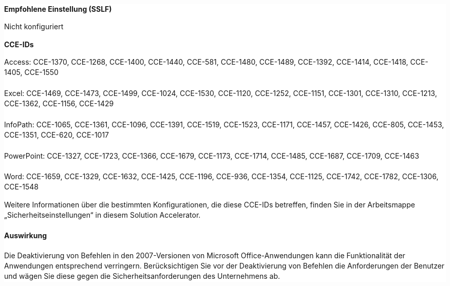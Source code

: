 </tr>

<tr>

<td style="border:1px solid black;">


**Empfohlene Einstellung (SSLF)**

</td>

<td style="border:1px solid black;">


Nicht konfiguriert

</td>

</tr>

<tr>

<td style="border:1px solid black;">


**CCE-IDs**

</td>

<td style="border:1px solid black;">

Access: CCE-1370, CCE-1268, CCE-1400, CCE-1440, CCE-581, CCE-1480, CCE-1489, CCE-1392, CCE-1414, CCE-1418, CCE-1405, CCE-1550  
<br/>
Excel: CCE-1469, CCE-1473, CCE-1499, CCE-1024, CCE-1530, CCE-1120, CCE-1252, CCE-1151, CCE-1301, CCE-1310, CCE-1213, CCE-1362, CCE-1156, CCE-1429  
<br/>
InfoPath: CCE-1065, CCE-1361, CCE-1096, CCE-1391, CCE-1519, CCE-1523, CCE-1171, CCE-1457, CCE-1426, CCE-805, CCE-1453, CCE-1351, CCE-620, CCE-1017  
<br/>
PowerPoint: CCE-1327, CCE-1723, CCE-1366, CCE-1679, CCE-1173, CCE-1714, CCE-1485, CCE-1687, CCE-1709, CCE-1463  
<br/>
Word: CCE-1659, CCE-1329, CCE-1632, CCE-1425, CCE-1196, CCE-936, CCE-1354, CCE-1125, CCE-1742, CCE-1782, CCE-1306, CCE-1548
</td>

</tr>

</table>

Weitere Informationen über die bestimmten Konfigurationen, die diese CCE-IDs betreffen, finden Sie in der Arbeitsmappe „Sicherheitseinstellungen“ in diesem Solution Accelerator.

#### Auswirkung

Die Deaktivierung von Befehlen in den 2007-Versionen von Microsoft Office-Anwendungen kann die Funktionalität der Anwendungen entsprechend verringern. Berücksichtigen Sie vor der Deaktivierung von Befehlen die Anforderungen der Benutzer und wägen Sie diese gegen die Sicherheitsanforderungen des Unternehmens ab.
